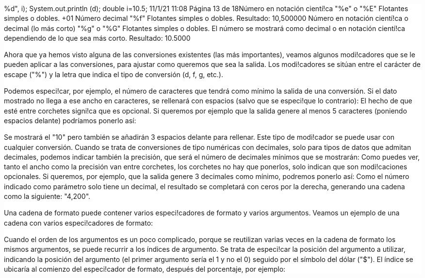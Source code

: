%d", i);
System.out.println (d);
double i=10.5;
11/1/21 11:08
Página 13 de 18Número en notación
cientí!ca
"%e" o "%E" Flotantes simples o dobles. +01
Número decimal "%f" Flotantes simples o dobles. Resultado:
10,500000
Número en notación
cientí!ca o decimal (lo
más corto)
"%g" o "%G"
Flotantes simples o dobles. El número se mostrará como
decimal o en notación cientí!ca dependiendo de lo que sea
más corto.
Resultado:
10.5000


Ahora que ya hemos visto alguna de las conversiones existentes (las más importantes), veamos algunos modi!cadores que se le pueden aplicar
a las conversiones, para ajustar como queremos que sea la salida. Los modi!cadores se sitúan entre el carácter de escape ("%") y la letra que
indica el tipo de conversión (d, f, g, etc.).

Podemos especi!car, por ejemplo, el número de caracteres que tendrá como mínimo la salida de una conversión. Si el dato mostrado no llega a
ese ancho en caracteres, se rellenará con espacios (salvo que se especi!que lo contrario):
El hecho de que esté entre corchetes signi!ca que es opcional. Si queremos por ejemplo que la salida genere al menos 5 caracteres (poniendo
espacios delante) podríamos ponerlo así:

Se mostrará el "10" pero también se añadirán 3 espacios delante para rellenar. Este tipo de modi!cador se puede usar con cualquier conversión.
Cuando se trata de conversiones de tipo numéricas con decimales, solo para tipos de datos que admitan decimales, podemos indicar también la
precisión, que será el número de decimales mínimos que se mostrarán:
Como puedes ver, tanto el ancho como la precisión van entre corchetes, los corchetes no hay que ponerlos, solo indican que son modi!caciones
opcionales. Si queremos, por ejemplo, que la salida genere 3 decimales como mínimo, podremos ponerlo así:
Como el número indicado como parámetro solo tiene un decimal, el resultado se completará con ceros por la derecha, generando una cadena
como la siguiente: "4,200".

Una cadena de formato puede contener varios especi!cadores de formato y varios argumentos. Veamos un ejemplo de una cadena con varios
especi!cadores de formato:

Cuando el orden de los argumentos es un poco complicado, porque se reutilizan varias veces en la cadena de formato los mismos argumentos,
se puede recurrir a los índices de argumento. Se trata de especi!car la posición del argumento a utilizar, indicando la posición del argumento (el
primer argumento sería el 1 y no el 0) seguido por el símbolo del dólar ("$"). El índice se ubicaría al comienzo del especi!cador de formato,
después del porcentaje, por ejemplo:
